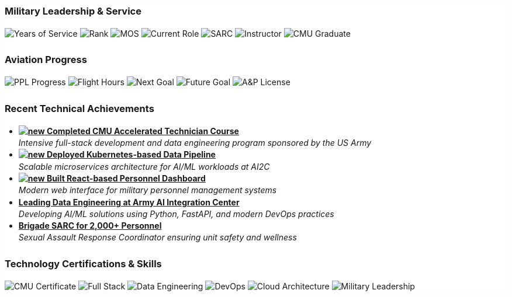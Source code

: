 <h3>Military Leadership & Service</h3>
<p>
  <img alt="Years of Service" src="https://img.shields.io/badge/-16+_Years_Service-2E8B57?style=flat-square&logo=military&logoColor=white" />
  <img alt="Rank" src="https://img.shields.io/badge/-Master_Sergeant_E8-8B4513?style=flat-square&logo=army&logoColor=white" />
  <img alt="MOS" src="https://img.shields.io/badge/-15F_Aircraft_Electrician-4682B4?style=flat-square&logo=tools&logoColor=white" />
  <img alt="Current Role" src="https://img.shields.io/badge/-Data_Engineer_AI2C-FF6B35?style=flat-square&logo=database&logoColor=white" />
  <img alt="SARC" src="https://img.shields.io/badge/-Brigade_SARC-DC143C?style=flat-square&logo=shield&logoColor=white" />
  <img alt="Instructor" src="https://img.shields.io/badge/-Senior_Instructor-228B22?style=flat-square&logo=graduation-cap&logoColor=white" />
  <img alt="CMU Graduate" src="https://img.shields.io/badge/-CMU_Technician_Graduate-C41E3A?style=flat-square&logo=university&logoColor=white" />
</p>

<h3>Aviation Progress</h3>
<p>
  <img alt="PPL Progress" src="https://img.shields.io/badge/-Private_Pilot_License-1E90FF?style=flat-square&logo=airplane&logoColor=white" />
  <img alt="Flight Hours" src="https://img.shields.io/badge/-29+_Flight_Hours-87CEEB?style=flat-square&logo=clock&logoColor=black" />
  <img alt="Next Goal" src="https://img.shields.io/badge/-IFR_Rating_Next-FF4500?style=flat-square&logo=target&logoColor=white" />
  <img alt="Future Goal" src="https://img.shields.io/badge/-CFI_Planned-9932CC?style=flat-square&logo=education&logoColor=white" />
  <img alt="A&P License" src="https://img.shields.io/badge/-A&P_License_Goal-2F4F4F?style=flat-square&logo=wrench&logoColor=white" />
</p>

<h3>Recent Technical Achievements</h3>
<ul>
  <li><a href="#"><b><img src="https://emojipedia-us.s3.dualstack.us-west-1.amazonaws.com/thumbs/240/apple/237/fire_1f525.png" width="20" alt="new" /> Completed CMU Accelerated Technician Course</b></a><br/><i>Intensive full-stack development and data engineering program sponsored by the US Army</i></li>
  <li><a href="#"><b><img src="https://emojipedia-us.s3.dualstack.us-west-1.amazonaws.com/thumbs/240/apple/237/fire_1f525.png" width="20" alt="new" /> Deployed Kubernetes-based Data Pipeline</b></a><br/><i>Scalable microservices architecture for AI/ML workloads at AI2C</i></li>
  <li><a href="#"><b><img src="https://emojipedia-us.s3.dualstack.us-west-1.amazonaws.com/thumbs/240/apple/237/fire_1f525.png" width="20" alt="new" /> Built React-based Personnel Dashboard</b></a><br/><i>Modern web interface for military personnel management systems</i></li>
  <li><a href="#"><b>Leading Data Engineering at Army AI Integration Center</b></a><br/><i>Developing AI/ML solutions using Python, FastAPI, and modern DevOps practices</i></li>
  <li><a href="#"><b>Brigade SARC for 2,000+ Personnel</b></a><br/><i>Sexual Assault Response Coordinator ensuring unit safety and wellness</i></li>
</ul>

<h3>Technology Certifications & Skills</h3>
<p>
  <img alt="CMU Certificate" src="https://img.shields.io/badge/-CMU_Technician_Certificate-C41E3A?style=flat-square&logo=certificate&logoColor=white" />
  <img alt="Full Stack" src="https://img.shields.io/badge/-Full_Stack_Developer-4169E1?style=flat-square&logo=code&logoColor=white" />
  <img alt="Data Engineering" src="https://img.shields.io/badge/-Data_Engineering-FF6B35?style=flat-square&logo=database&logoColor=white" />
  <img alt="DevOps" src="https://img.shields.io/badge/-DevOps_Engineer-326CE5?style=flat-square&logo=docker&logoColor=white" />
  <img alt="Cloud Architecture" src="https://img.shields.io/badge/-Cloud_Architecture-232F3E?style=flat-square&logo=amazon-aws&logoColor=white" />
  <img alt="Military Leadership" src="https://img.shields.io/badge/-Military_Leadership-8B0000?style=flat-square&logo=graduation-cap&logoColor=white" />
</p>
